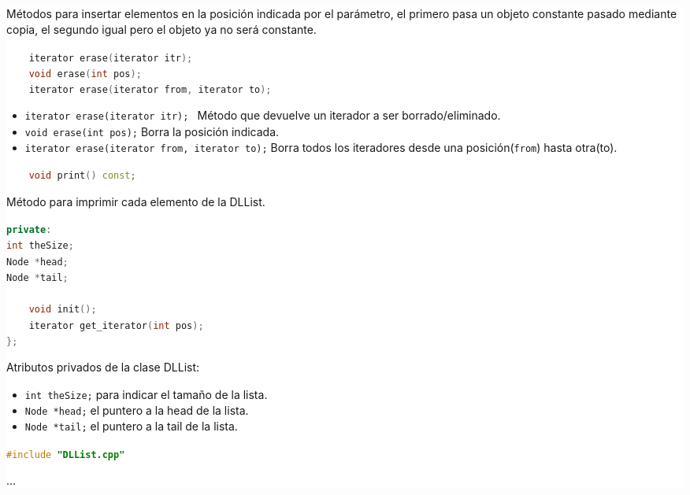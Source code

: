 Métodos para insertar elementos en la posición indicada por el parámetro, el primero pasa un objeto constante pasado mediante copia,
el segundo igual pero el objeto ya no será constante.
```c++
    iterator erase(iterator itr);
    void erase(int pos);
    iterator erase(iterator from, iterator to);
```
- `iterator erase(iterator itr); ` Método que devuelve un iterador a ser borrado/eliminado.
- `void erase(int pos);` Borra la posición indicada.
- `iterator erase(iterator from, iterator to);` Borra todos los iteradores desde una posición(`from`) hasta otra(to).
```c++
    void print() const;
```
Método para imprimir cada elemento de la DLList.

```c++
private:
int theSize;
Node *head;
Node *tail;

    void init();
    iterator get_iterator(int pos);
};
```
Atributos privados de la clase DLList:
- `int theSize;` para indicar el tamaño de la lista.
- `Node *head;` el puntero a la head de la lista.
- `Node *tail;` el puntero a la tail de la lista.
```c++
#include "DLList.cpp"
```
...